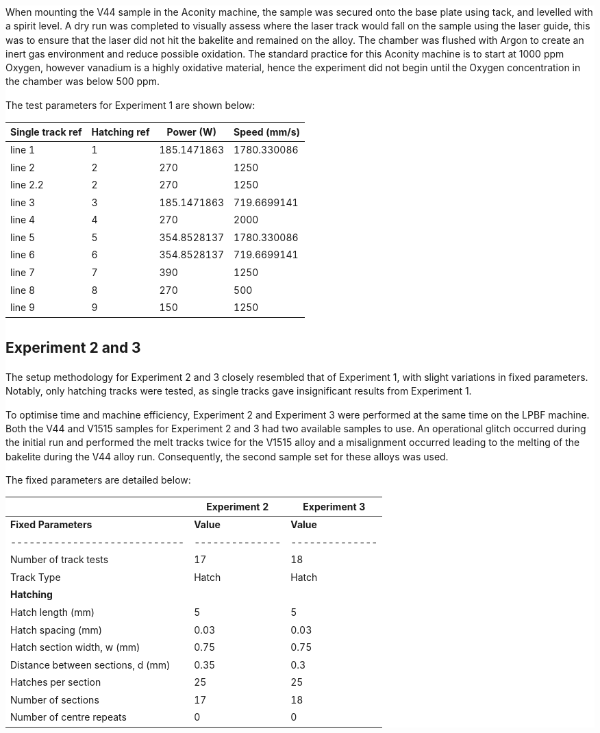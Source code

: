 When mounting the V44 sample in the Aconity machine, the sample was secured onto the base plate using tack, and levelled with a spirit level. A dry run was completed to visually assess where the laser track would fall on the sample using the laser guide, this was to ensure that the laser did not hit the bakelite and remained on the alloy. The chamber was flushed with Argon to create an inert gas environment and reduce possible oxidation. The standard practice for this Aconity machine is to start at 1000 ppm Oxygen, however vanadium is a highly oxidative material, hence the experiment did not begin until the Oxygen concentration in the chamber was below 500 ppm.

The test parameters for Experiment 1 are shown below:

| Single track ref | Hatching ref | Power (W) | Speed (mm/s) |
|------------------|--------------|-----------|--------------|
| line 1           | 1            | 185.1471863 | 1780.330086 |
| line 2           | 2            | 270       | 1250         |
| line 2.2         | 2            | 270       | 1250         |
| line 3           | 3            | 185.1471863 | 719.6699141 |
| line 4           | 4            | 270       | 2000         |
| line 5           | 5            | 354.8528137 | 1780.330086 |
| line 6           | 6            | 354.8528137 | 719.6699141 |
| line 7           | 7            | 390       | 1250         |
| line 8           | 8            | 270       | 500          |
| line 9           | 9            | 150       | 1250         |


## Experiment 2 and 3

The setup methodology for Experiment 2 and 3 closely resembled that of Experiment 1, with slight variations in fixed parameters. Notably, only hatching tracks were tested, as single tracks gave insignificant results from Experiment 1.

To optimise time and machine efficiency, Experiment 2 and Experiment 3 were performed at the same time on the LPBF machine. Both the V44 and V1515 samples for Experiment 2 and 3 had two available samples to use. An operational glitch occurred during the initial run and performed the melt tracks twice for the V1515 alloy and a misalignment occurred leading to the melting of the bakelite during the V44 alloy run. Consequently, the second sample set for these alloys was used.

The fixed parameters are detailed below:

|                            | Experiment 2 | Experiment 3 |
|----------------------------|--------------|--------------|
| **Fixed Parameters**       | **Value**    | **Value**    |
|----------------------------|--------------|--------------|
| Number of track tests      | 17           | 18           |
| Track Type                 | Hatch        | Hatch        |
| **Hatching**               |              |              |
| Hatch length (mm)          | 5            | 5            |
| Hatch spacing (mm)         | 0.03         | 0.03         |
| Hatch section width, w (mm)| 0.75         | 0.75         |
| Distance between sections, d (mm) | 0.35  | 0.3          |
| Hatches per section        | 25           | 25           |
| Number of sections         | 17           | 18           |
| Number of centre repeats   | 0            | 0            |
